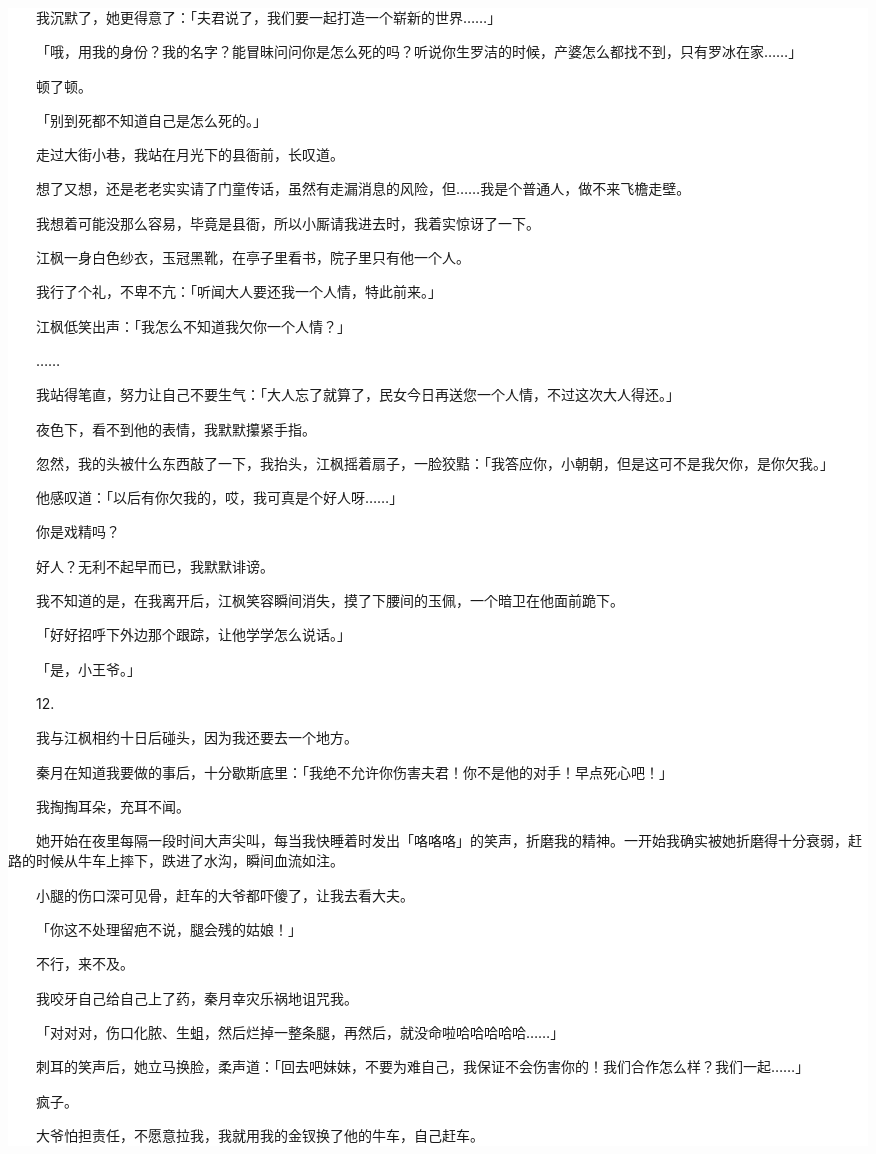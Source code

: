 &emsp;&emsp;我沉默了，她更得意了：「夫君说了，我们要一起打造一个崭新的世界……」  
  
&emsp;&emsp;「哦，用我的身份？我的名字？能冒昧问问你是怎么死的吗？听说你生罗洁的时候，产婆怎么都找不到，只有罗冰在家……」  
  
&emsp;&emsp;顿了顿。  
  
&emsp;&emsp;「别到死都不知道自己是怎么死的。」  
  
&emsp;&emsp;走过大街小巷，我站在月光下的县衙前，长叹道。  
  
&emsp;&emsp;想了又想，还是老老实实请了门童传话，虽然有走漏消息的风险，但……我是个普通人，做不来飞檐走壁。  
  
&emsp;&emsp;我想着可能没那么容易，毕竟是县衙，所以小厮请我进去时，我着实惊讶了一下。  
  
&emsp;&emsp;江枫一身白色纱衣，玉冠黑靴，在亭子里看书，院子里只有他一个人。  
  
&emsp;&emsp;我行了个礼，不卑不亢：「听闻大人要还我一个人情，特此前来。」  
  
&emsp;&emsp;江枫低笑出声：「我怎么不知道我欠你一个人情？」  
  
&emsp;&emsp;……  
  
&emsp;&emsp;我站得笔直，努力让自己不要生气：「大人忘了就算了，民女今日再送您一个人情，不过这次大人得还。」  
  
&emsp;&emsp;夜色下，看不到他的表情，我默默攥紧手指。  
  
&emsp;&emsp;忽然，我的头被什么东西敲了一下，我抬头，江枫摇着扇子，一脸狡黠：「我答应你，小朝朝，但是这可不是我欠你，是你欠我。」  
  
&emsp;&emsp;他感叹道：「以后有你欠我的，哎，我可真是个好人呀……」  
  
&emsp;&emsp;你是戏精吗？  
  
&emsp;&emsp;好人？无利不起早而已，我默默诽谤。  
  
&emsp;&emsp;我不知道的是，在我离开后，江枫笑容瞬间消失，摸了下腰间的玉佩，一个暗卫在他面前跪下。  
  
&emsp;&emsp;「好好招呼下外边那个跟踪，让他学学怎么说话。」  
  
&emsp;&emsp;「是，小王爷。」  
  
&emsp;&emsp;12.  
  
&emsp;&emsp;我与江枫相约十日后碰头，因为我还要去一个地方。  
  
&emsp;&emsp;秦月在知道我要做的事后，十分歇斯底里：「我绝不允许你伤害夫君！你不是他的对手！早点死心吧！」  
  
&emsp;&emsp;我掏掏耳朵，充耳不闻。  
  
&emsp;&emsp;她开始在夜里每隔一段时间大声尖叫，每当我快睡着时发出「咯咯咯」的笑声，折磨我的精神。一开始我确实被她折磨得十分衰弱，赶路的时候从牛车上摔下，跌进了水沟，瞬间血流如注。  
  
&emsp;&emsp;小腿的伤口深可见骨，赶车的大爷都吓傻了，让我去看大夫。  
  
&emsp;&emsp;「你这不处理留疤不说，腿会残的姑娘！」  
  
&emsp;&emsp;不行，来不及。  
  
&emsp;&emsp;我咬牙自己给自己上了药，秦月幸灾乐祸地诅咒我。  
  
&emsp;&emsp;「对对对，伤口化脓、生蛆，然后烂掉一整条腿，再然后，就没命啦哈哈哈哈哈……」  
  
&emsp;&emsp;刺耳的笑声后，她立马换脸，柔声道：「回去吧妹妹，不要为难自己，我保证不会伤害你的！我们合作怎么样？我们一起……」  
  
&emsp;&emsp;疯子。  
  
&emsp;&emsp;大爷怕担责任，不愿意拉我，我就用我的金钗换了他的牛车，自己赶车。  
  